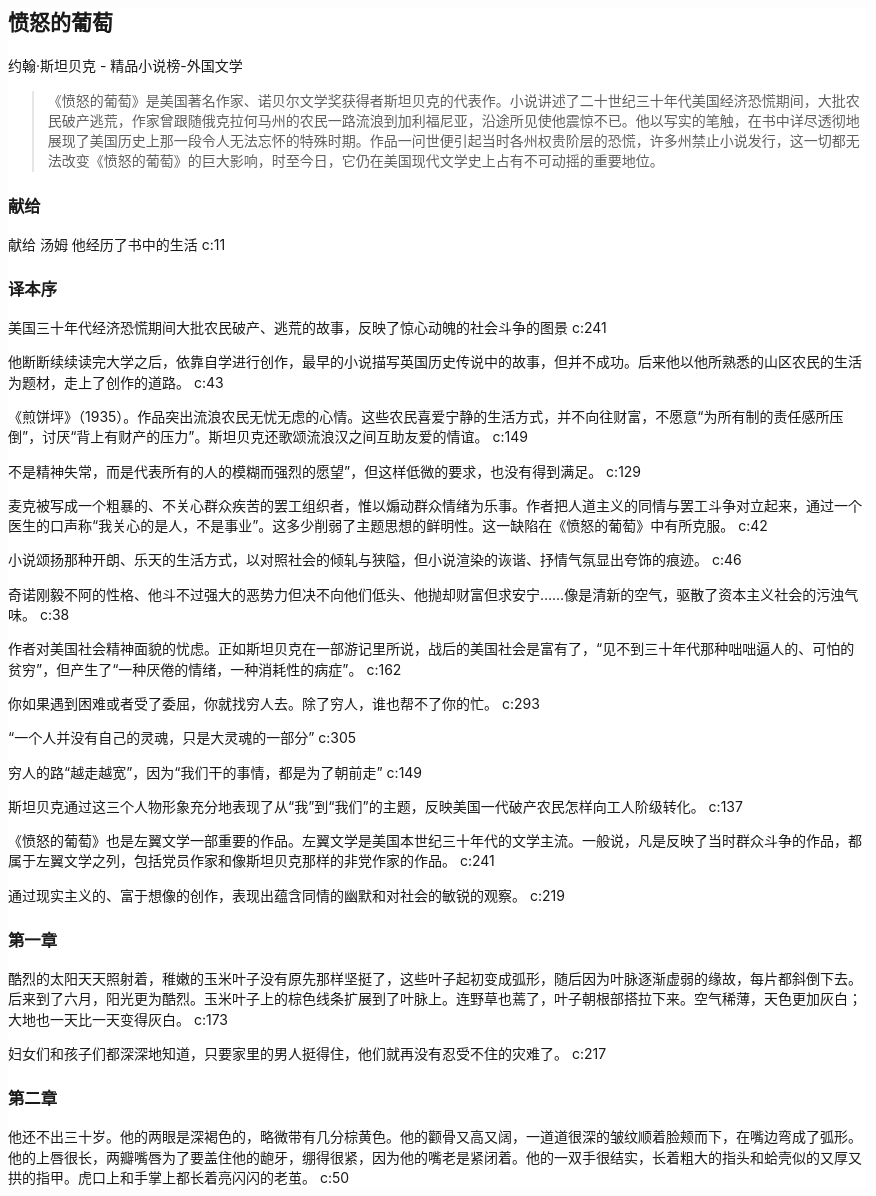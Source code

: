 ## 愤怒的葡萄

约翰·斯坦贝克  -  精品小说榜-外国文学

> 《愤怒的葡萄》是美国著名作家、诺贝尔文学奖获得者斯坦贝克的代表作。小说讲述了二十世纪三十年代美国经济恐慌期间，大批农民破产逃荒，作家曾跟随俄克拉何马州的农民一路流浪到加利福尼亚，沿途所见使他震惊不已。他以写实的笔触，在书中详尽透彻地展现了美国历史上那一段令人无法忘怀的特殊时期。作品一问世便引起当时各州权贵阶层的恐慌，许多州禁止小说发行，这一切都无法改变《愤怒的葡萄》的巨大影响，时至今日，它仍在美国现代文学史上占有不可动摇的重要地位。

### 献给

献给
汤姆
他经历了书中的生活 c:11

### 译本序

美国三十年代经济恐慌期间大批农民破产、逃荒的故事，反映了惊心动魄的社会斗争的图景 c:241

他断断续续读完大学之后，依靠自学进行创作，最早的小说描写英国历史传说中的故事，但并不成功。后来他以他所熟悉的山区农民的生活为题材，走上了创作的道路。 c:43

《煎饼坪》（1935）。作品突出流浪农民无忧无虑的心情。这些农民喜爱宁静的生活方式，并不向往财富，不愿意“为所有制的责任感所压倒”，讨厌“背上有财产的压力”。斯坦贝克还歌颂流浪汉之间互助友爱的情谊。 c:149

不是精神失常，而是代表所有的人的模糊而强烈的愿望”，但这样低微的要求，也没有得到满足。 c:129

麦克被写成一个粗暴的、不关心群众疾苦的罢工组织者，惟以煽动群众情绪为乐事。作者把人道主义的同情与罢工斗争对立起来，通过一个医生的口声称“我关心的是人，不是事业”。这多少削弱了主题思想的鲜明性。这一缺陷在《愤怒的葡萄》中有所克服。 c:42

小说颂扬那种开朗、乐天的生活方式，以对照社会的倾轧与狭隘，但小说渲染的诙谐、抒情气氛显出夸饰的痕迹。 c:46

奇诺刚毅不阿的性格、他斗不过强大的恶势力但决不向他们低头、他抛却财富但求安宁……像是清新的空气，驱散了资本主义社会的污浊气味。 c:38

作者对美国社会精神面貌的忧虑。正如斯坦贝克在一部游记里所说，战后的美国社会是富有了，“见不到三十年代那种咄咄逼人的、可怕的贫穷”，但产生了“一种厌倦的情绪，一种消耗性的病症”。 c:162

你如果遇到困难或者受了委屈，你就找穷人去。除了穷人，谁也帮不了你的忙。 c:293

“一个人并没有自己的灵魂，只是大灵魂的一部分” c:305

穷人的路“越走越宽”，因为“我们干的事情，都是为了朝前走” c:149

斯坦贝克通过这三个人物形象充分地表现了从“我”到“我们”的主题，反映美国一代破产农民怎样向工人阶级转化。 c:137

《愤怒的葡萄》也是左翼文学一部重要的作品。左翼文学是美国本世纪三十年代的文学主流。一般说，凡是反映了当时群众斗争的作品，都属于左翼文学之列，包括党员作家和像斯坦贝克那样的非党作家的作品。 c:241

通过现实主义的、富于想像的创作，表现出蕴含同情的幽默和对社会的敏锐的观察。 c:219

### 第一章

酷烈的太阳天天照射着，稚嫩的玉米叶子没有原先那样坚挺了，这些叶子起初变成弧形，随后因为叶脉逐渐虚弱的缘故，每片都斜倒下去。后来到了六月，阳光更为酷烈。玉米叶子上的棕色线条扩展到了叶脉上。连野草也蔫了，叶子朝根部搭拉下来。空气稀薄，天色更加灰白；大地也一天比一天变得灰白。 c:173

妇女们和孩子们都深深地知道，只要家里的男人挺得住，他们就再没有忍受不住的灾难了。 c:217

### 第二章

他还不出三十岁。他的两眼是深褐色的，略微带有几分棕黄色。他的颧骨又高又阔，一道道很深的皱纹顺着脸颊而下，在嘴边弯成了弧形。他的上唇很长，两瓣嘴唇为了要盖住他的龅牙，绷得很紧，因为他的嘴老是紧闭着。他的一双手很结实，长着粗大的指头和蛤壳似的又厚又拱的指甲。虎口上和手掌上都长着亮闪闪的老茧。 c:50
